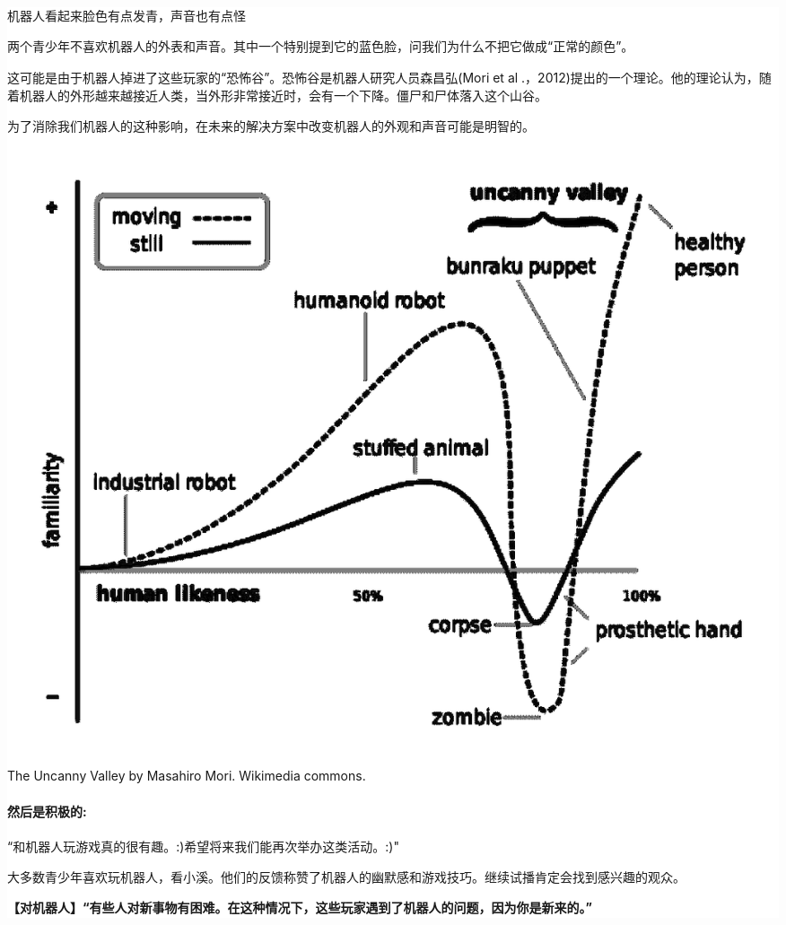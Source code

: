 机器人看起来脸色有点发青，声音也有点怪

两个青少年不喜欢机器人的外表和声音。其中一个特别提到它的蓝色脸，问我们为什么不把它做成“正常的颜色”。

这可能是由于机器人掉进了这些玩家的“恐怖谷”。恐怖谷是机器人研究人员森昌弘(Mori et al .，2012)提出的一个理论。他的理论认为，随着机器人的外形越来越接近人类，当外形非常接近时，会有一个下降。僵尸和尸体落入这个山谷。

为了消除我们机器人的这种影响，在未来的解决方案中改变机器人的外观和声音可能是明智的。

![0_g5B15D6hFSmG0bbi](img/4e3dae9c798125d19265ac8fcf0fea04.png)

The Uncanny Valley by Masahiro Mori. Wikimedia commons.

#### 然后是积极的:

“和机器人玩游戏真的很有趣。:)希望将来我们能再次举办这类活动。:)"

大多数青少年喜欢玩机器人，看小溪。他们的反馈称赞了机器人的幽默感和游戏技巧。继续试播肯定会找到感兴趣的观众。

**【对机器人】“有些人对新事物有困难。在这种情况下，这些玩家遇到了机器人的问题，因为你是新来的。”**
